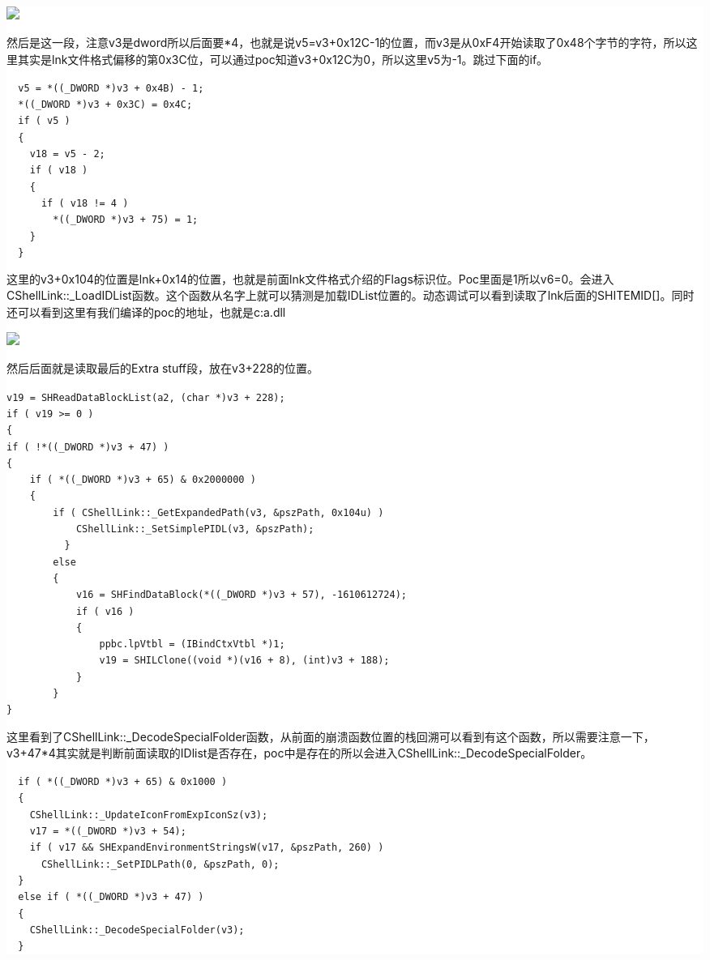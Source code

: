 
![](<http://ww1.sinaimg.cn/large/7fb67c86ly1g5k5kxfrrvj20q903ldg6.jpg>)

然后是这一段，注意v3是dword所以后面要*4，也就是说v5=v3+0x12C-1的位置，而v3是从0xF4开始读取了0x48个字节的字符，所以这里其实是lnk文件格式偏移的第0x3C位，可以通过poc知道v3+0x12C为0，所以这里v5为-1。跳过下面的if。

	  v5 = *((_DWORD *)v3 + 0x4B) - 1;
	  *((_DWORD *)v3 + 0x3C) = 0x4C;
	  if ( v5 )
	  {
		v18 = v5 - 2;
		if ( v18 )
		{
		  if ( v18 != 4 )
			*((_DWORD *)v3 + 75) = 1;
		}
	  }


这里的v3+0x104的位置是lnk+0x14的位置，也就是前面lnk文件格式介绍的Flags标识位。Poc里面是1所以v6=0。会进入CShellLink::_LoadIDList函数。这个函数从名字上就可以猜测是加载IDList位置的。动态调试可以看到读取了lnk后面的SHITEMID[]。同时还可以看到这里有我们编译的poc的地址，也就是c:a.dll

![](<http://ww1.sinaimg.cn/large/7fb67c86ly1g5katmcxgtj20l60e5aal.jpg>)

然后后面就是读取最后的Extra stuff段，放在v3+228的位置。

	v19 = SHReadDataBlockList(a2, (char *)v3 + 228);
    if ( v19 >= 0 )
    {
    if ( !*((_DWORD *)v3 + 47) )
    {
        if ( *((_DWORD *)v3 + 65) & 0x2000000 )
        {
            if ( CShellLink::_GetExpandedPath(v3, &pszPath, 0x104u) )
                CShellLink::_SetSimplePIDL(v3, &pszPath);
              }
            else
            {
                v16 = SHFindDataBlock(*((_DWORD *)v3 + 57), -1610612724);
                if ( v16 )
                {
                    ppbc.lpVtbl = (IBindCtxVtbl *)1;
                    v19 = SHILClone((void *)(v16 + 8), (int)v3 + 188);
                }
            }
    }


这里看到了CShellLink::_DecodeSpecialFolder函数，从前面的崩溃函数位置的栈回溯可以看到有这个函数，所以需要注意一下，v3+47*4其实就是判断前面读取的IDlist是否存在，poc中是存在的所以会进入CShellLink::_DecodeSpecialFolder。

	  if ( *((_DWORD *)v3 + 65) & 0x1000 )
	  {
		CShellLink::_UpdateIconFromExpIconSz(v3);
		v17 = *((_DWORD *)v3 + 54);
		if ( v17 && SHExpandEnvironmentStringsW(v17, &pszPath, 260) )
		  CShellLink::_SetPIDLPath(0, &pszPath, 0);
	  }
	  else if ( *((_DWORD *)v3 + 47) )
	  {
		CShellLink::_DecodeSpecialFolder(v3);
	  }
